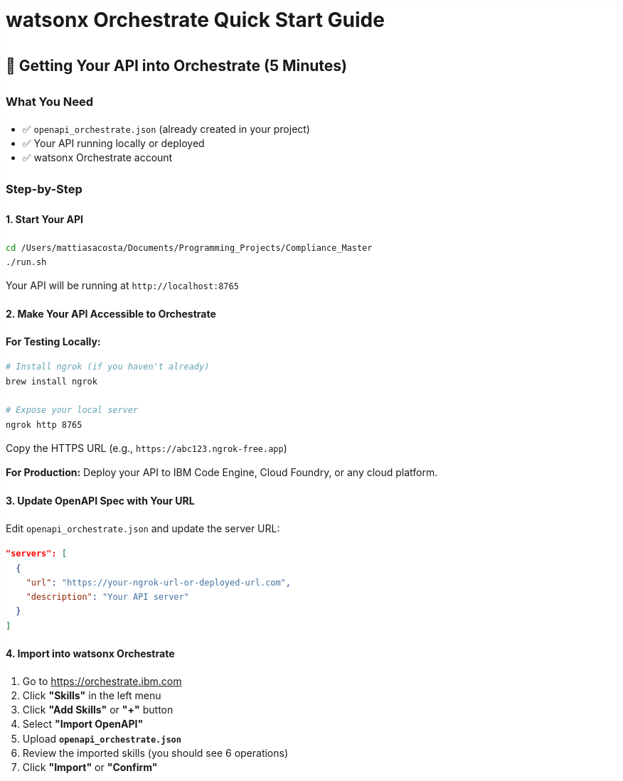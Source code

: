 # watsonx Orchestrate Quick Start Guide

## 🚀 Getting Your API into Orchestrate (5 Minutes)

### What You Need
- ✅ `openapi_orchestrate.json` (already created in your project)
- ✅ Your API running locally or deployed
- ✅ watsonx Orchestrate account

### Step-by-Step

#### 1. Start Your API
```bash
cd /Users/mattiasacosta/Documents/Programming_Projects/Compliance_Master
./run.sh
```

Your API will be running at `http://localhost:8765`

#### 2. Make Your API Accessible to Orchestrate

**For Testing Locally:**
```bash
# Install ngrok (if you haven't already)
brew install ngrok

# Expose your local server
ngrok http 8765
```

Copy the HTTPS URL (e.g., `https://abc123.ngrok-free.app`)

**For Production:**
Deploy your API to IBM Code Engine, Cloud Foundry, or any cloud platform.

#### 3. Update OpenAPI Spec with Your URL

Edit `openapi_orchestrate.json` and update the server URL:

```json
"servers": [
  {
    "url": "https://your-ngrok-url-or-deployed-url.com",
    "description": "Your API server"
  }
]
```

#### 4. Import into watsonx Orchestrate

1. Go to https://orchestrate.ibm.com
2. Click **"Skills"** in the left menu
3. Click **"Add Skills"** or **"+"** button
4. Select **"Import OpenAPI"**
5. Upload **`openapi_orchestrate.json`**
6. Review the imported skills (you should see 6 operations)
7. Click **"Import"** or **"Confirm"**
